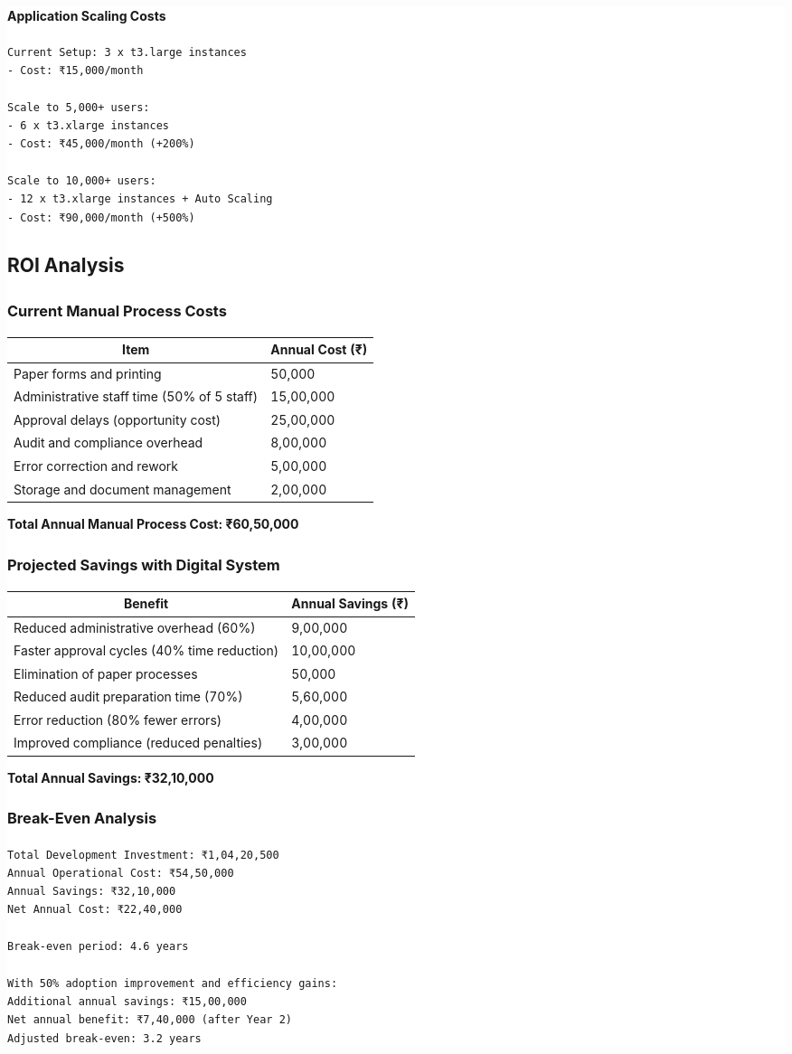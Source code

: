 #### Application Scaling Costs
```
Current Setup: 3 x t3.large instances
- Cost: ₹15,000/month

Scale to 5,000+ users:
- 6 x t3.xlarge instances
- Cost: ₹45,000/month (+200%)

Scale to 10,000+ users:
- 12 x t3.xlarge instances + Auto Scaling
- Cost: ₹90,000/month (+500%)
```

## ROI Analysis

### Current Manual Process Costs
| Item | Annual Cost (₹) |
|------|-----------------|
| Paper forms and printing | 50,000 |
| Administrative staff time (50% of 5 staff) | 15,00,000 |
| Approval delays (opportunity cost) | 25,00,000 |
| Audit and compliance overhead | 8,00,000 |
| Error correction and rework | 5,00,000 |
| Storage and document management | 2,00,000 |

**Total Annual Manual Process Cost: ₹60,50,000**

### Projected Savings with Digital System
| Benefit | Annual Savings (₹) |
|---------|-------------------|
| Reduced administrative overhead (60%) | 9,00,000 |
| Faster approval cycles (40% time reduction) | 10,00,000 |
| Elimination of paper processes | 50,000 |
| Reduced audit preparation time (70%) | 5,60,000 |
| Error reduction (80% fewer errors) | 4,00,000 |
| Improved compliance (reduced penalties) | 3,00,000 |

**Total Annual Savings: ₹32,10,000**

### Break-Even Analysis
```
Total Development Investment: ₹1,04,20,500
Annual Operational Cost: ₹54,50,000
Annual Savings: ₹32,10,000
Net Annual Cost: ₹22,40,000

Break-even period: 4.6 years

With 50% adoption improvement and efficiency gains:
Additional annual savings: ₹15,00,000
Net annual benefit: ₹7,40,000 (after Year 2)
Adjusted break-even: 3.2 years
```
